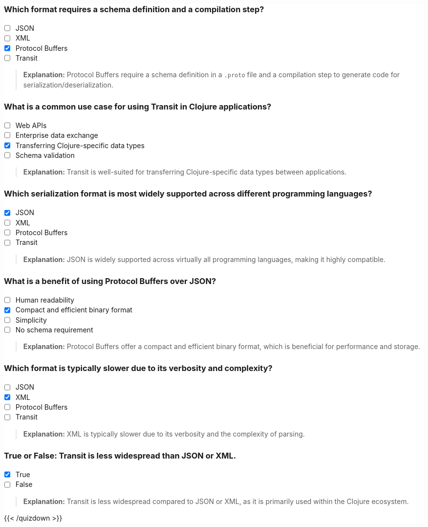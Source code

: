 ### Which format requires a schema definition and a compilation step?

- [ ] JSON
- [ ] XML
- [x] Protocol Buffers
- [ ] Transit

> **Explanation:** Protocol Buffers require a schema definition in a `.proto` file and a compilation step to generate code for serialization/deserialization.

### What is a common use case for using Transit in Clojure applications?

- [ ] Web APIs
- [ ] Enterprise data exchange
- [x] Transferring Clojure-specific data types
- [ ] Schema validation

> **Explanation:** Transit is well-suited for transferring Clojure-specific data types between applications.

### Which serialization format is most widely supported across different programming languages?

- [x] JSON
- [ ] XML
- [ ] Protocol Buffers
- [ ] Transit

> **Explanation:** JSON is widely supported across virtually all programming languages, making it highly compatible.

### What is a benefit of using Protocol Buffers over JSON?

- [ ] Human readability
- [x] Compact and efficient binary format
- [ ] Simplicity
- [ ] No schema requirement

> **Explanation:** Protocol Buffers offer a compact and efficient binary format, which is beneficial for performance and storage.

### Which format is typically slower due to its verbosity and complexity?

- [ ] JSON
- [x] XML
- [ ] Protocol Buffers
- [ ] Transit

> **Explanation:** XML is typically slower due to its verbosity and the complexity of parsing.

### True or False: Transit is less widespread than JSON or XML.

- [x] True
- [ ] False

> **Explanation:** Transit is less widespread compared to JSON or XML, as it is primarily used within the Clojure ecosystem.

{{< /quizdown >}}
